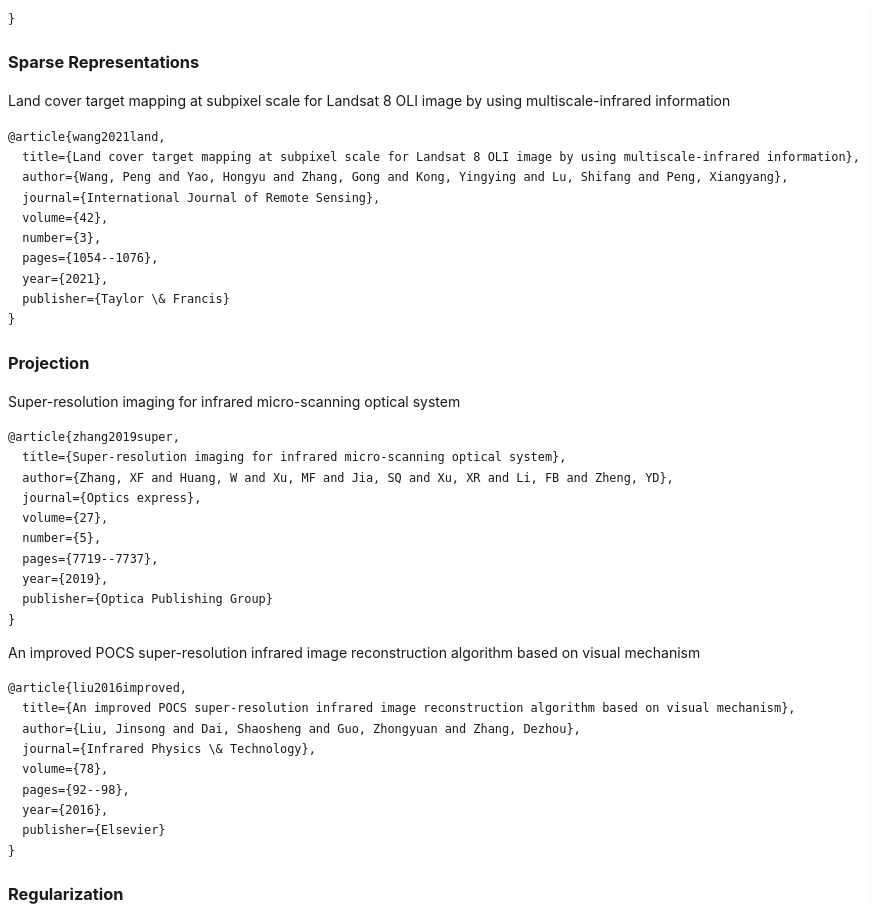 ```
}
```

### Sparse Representations

Land cover target mapping at subpixel scale for Landsat 8 OLI image by using multiscale-infrared information
```
@article{wang2021land,
  title={Land cover target mapping at subpixel scale for Landsat 8 OLI image by using multiscale-infrared information},
  author={Wang, Peng and Yao, Hongyu and Zhang, Gong and Kong, Yingying and Lu, Shifang and Peng, Xiangyang},
  journal={International Journal of Remote Sensing},
  volume={42},
  number={3},
  pages={1054--1076},
  year={2021},
  publisher={Taylor \& Francis}
}
```

### Projection

Super-resolution imaging for infrared micro-scanning optical system
```
@article{zhang2019super,
  title={Super-resolution imaging for infrared micro-scanning optical system},
  author={Zhang, XF and Huang, W and Xu, MF and Jia, SQ and Xu, XR and Li, FB and Zheng, YD},
  journal={Optics express},
  volume={27},
  number={5},
  pages={7719--7737},
  year={2019},
  publisher={Optica Publishing Group}
}
```
An improved POCS super-resolution infrared image reconstruction algorithm based on visual mechanism
```
@article{liu2016improved,
  title={An improved POCS super-resolution infrared image reconstruction algorithm based on visual mechanism},
  author={Liu, Jinsong and Dai, Shaosheng and Guo, Zhongyuan and Zhang, Dezhou},
  journal={Infrared Physics \& Technology},
  volume={78},
  pages={92--98},
  year={2016},
  publisher={Elsevier}
}
```

### Regularization
